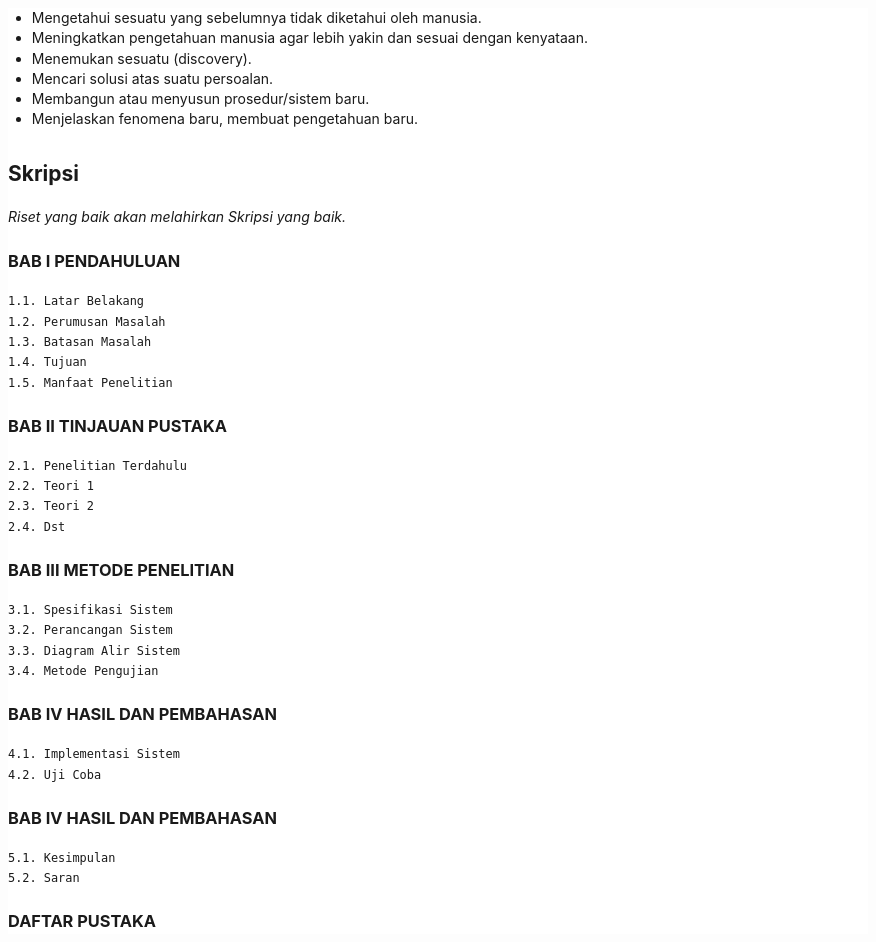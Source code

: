 - Mengetahui sesuatu yang sebelumnya tidak diketahui oleh manusia.
- Meningkatkan pengetahuan manusia agar lebih yakin dan sesuai dengan kenyataan.
- Menemukan sesuatu (discovery).
- Mencari solusi atas suatu persoalan.
- Membangun atau menyusun prosedur/sistem baru.
- Menjelaskan fenomena baru, membuat pengetahuan baru.

## Skripsi

_Riset yang baik akan melahirkan Skripsi yang baik._

### **BAB I PENDAHULUAN**

```
1.1. Latar Belakang
1.2. Perumusan Masalah
1.3. Batasan Masalah
1.4. Tujuan
1.5. Manfaat Penelitian
```

### **BAB II TINJAUAN PUSTAKA**

```
2.1. Penelitian Terdahulu
2.2. Teori 1
2.3. Teori 2
2.4. Dst
```

### **BAB III METODE PENELITIAN**

```
3.1. Spesifikasi Sistem
3.2. Perancangan Sistem
3.3. Diagram Alir Sistem
3.4. Metode Pengujian
```

### **BAB IV HASIL DAN PEMBAHASAN**

```
4.1. Implementasi Sistem
4.2. Uji Coba
```

### **BAB IV HASIL DAN PEMBAHASAN**

```
5.1. Kesimpulan
5.2. Saran
```

### **DAFTAR PUSTAKA**
